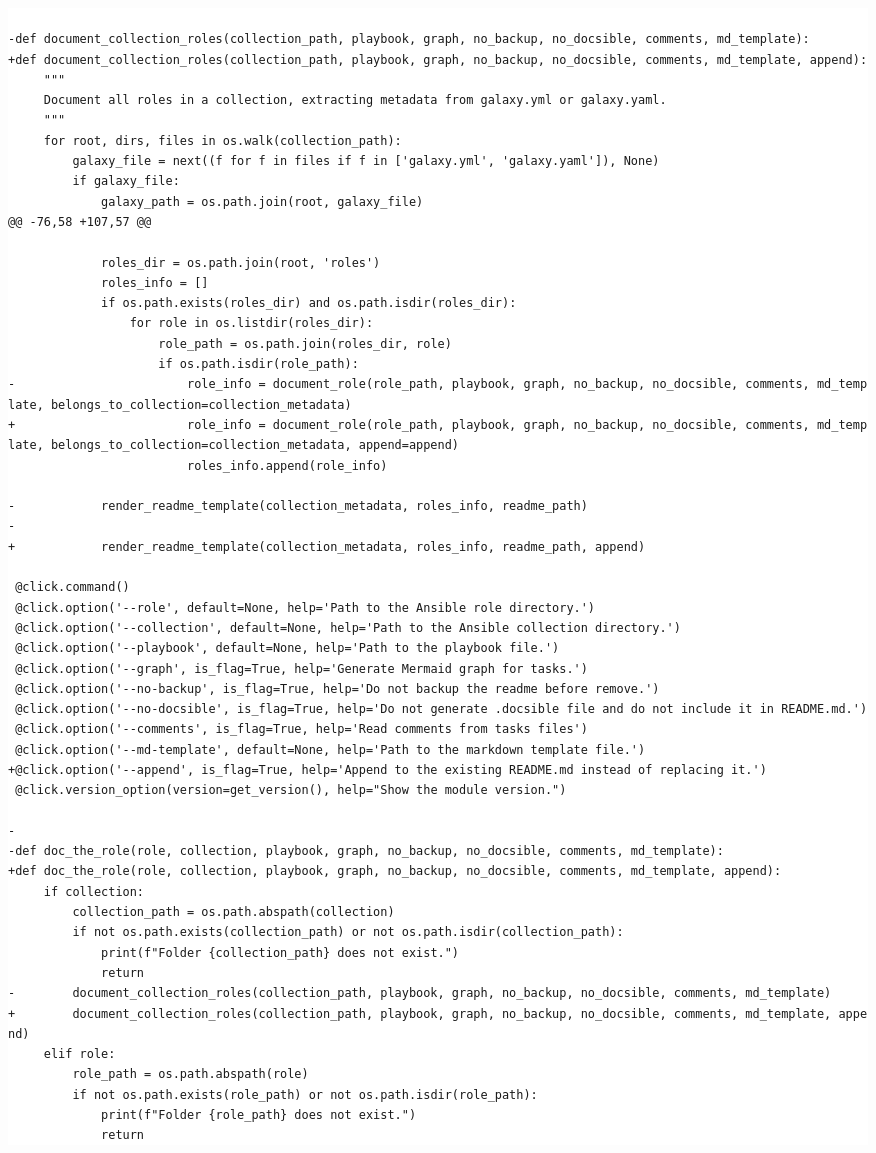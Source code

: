 ```
 
-def document_collection_roles(collection_path, playbook, graph, no_backup, no_docsible, comments, md_template):
+def document_collection_roles(collection_path, playbook, graph, no_backup, no_docsible, comments, md_template, append):
     """
     Document all roles in a collection, extracting metadata from galaxy.yml or galaxy.yaml.
     """
     for root, dirs, files in os.walk(collection_path):
         galaxy_file = next((f for f in files if f in ['galaxy.yml', 'galaxy.yaml']), None)
         if galaxy_file:
             galaxy_path = os.path.join(root, galaxy_file)
@@ -76,58 +107,57 @@
 
             roles_dir = os.path.join(root, 'roles')
             roles_info = []
             if os.path.exists(roles_dir) and os.path.isdir(roles_dir):
                 for role in os.listdir(roles_dir):
                     role_path = os.path.join(roles_dir, role)
                     if os.path.isdir(role_path):
-                        role_info = document_role(role_path, playbook, graph, no_backup, no_docsible, comments, md_template, belongs_to_collection=collection_metadata)
+                        role_info = document_role(role_path, playbook, graph, no_backup, no_docsible, comments, md_template, belongs_to_collection=collection_metadata, append=append)
                         roles_info.append(role_info)
 
-            render_readme_template(collection_metadata, roles_info, readme_path)
-
+            render_readme_template(collection_metadata, roles_info, readme_path, append)
 
 @click.command()
 @click.option('--role', default=None, help='Path to the Ansible role directory.')
 @click.option('--collection', default=None, help='Path to the Ansible collection directory.')
 @click.option('--playbook', default=None, help='Path to the playbook file.')
 @click.option('--graph', is_flag=True, help='Generate Mermaid graph for tasks.')
 @click.option('--no-backup', is_flag=True, help='Do not backup the readme before remove.')
 @click.option('--no-docsible', is_flag=True, help='Do not generate .docsible file and do not include it in README.md.')
 @click.option('--comments', is_flag=True, help='Read comments from tasks files')
 @click.option('--md-template', default=None, help='Path to the markdown template file.')
+@click.option('--append', is_flag=True, help='Append to the existing README.md instead of replacing it.')
 @click.version_option(version=get_version(), help="Show the module version.")
 
-
-def doc_the_role(role, collection, playbook, graph, no_backup, no_docsible, comments, md_template):
+def doc_the_role(role, collection, playbook, graph, no_backup, no_docsible, comments, md_template, append):
     if collection:
         collection_path = os.path.abspath(collection)
         if not os.path.exists(collection_path) or not os.path.isdir(collection_path):
             print(f"Folder {collection_path} does not exist.")
             return
-        document_collection_roles(collection_path, playbook, graph, no_backup, no_docsible, comments, md_template)
+        document_collection_roles(collection_path, playbook, graph, no_backup, no_docsible, comments, md_template, append)
     elif role:
         role_path = os.path.abspath(role)
         if not os.path.exists(role_path) or not os.path.isdir(role_path):
             print(f"Folder {role_path} does not exist.")
             return
```